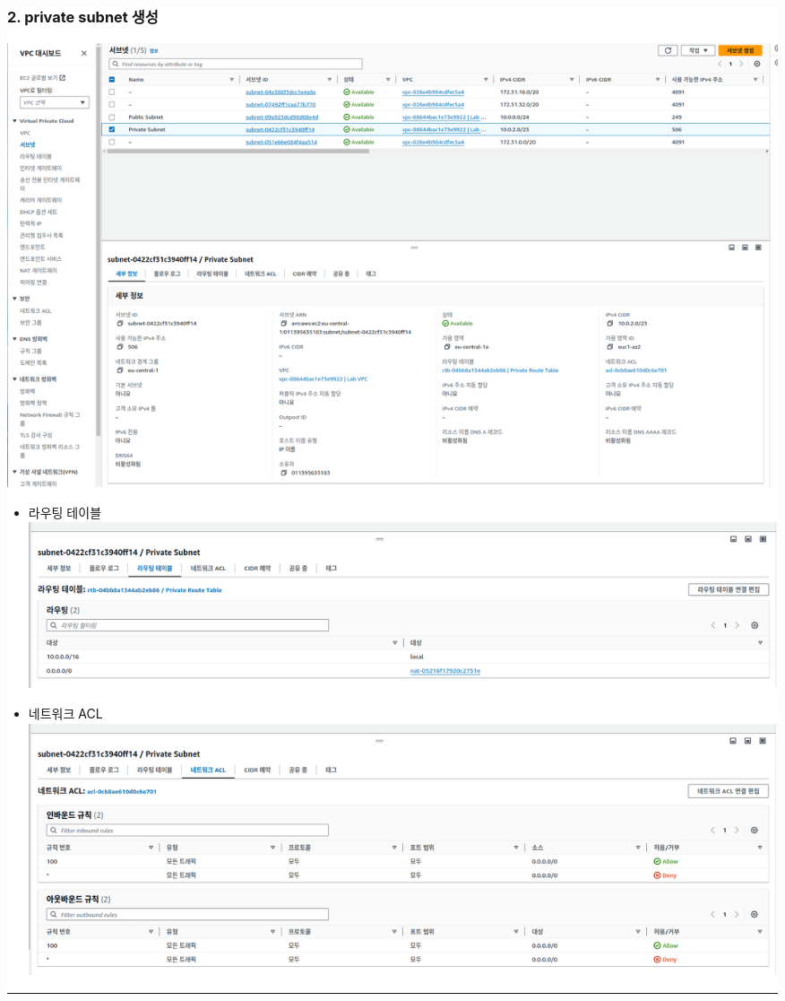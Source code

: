 ### 2. private subnet 생성

![alt text](image-6.png)

* 라우팅 테이블
![alt text](image-7.png)

* 네트워크 ACL
![alt text](image-8.png)

---